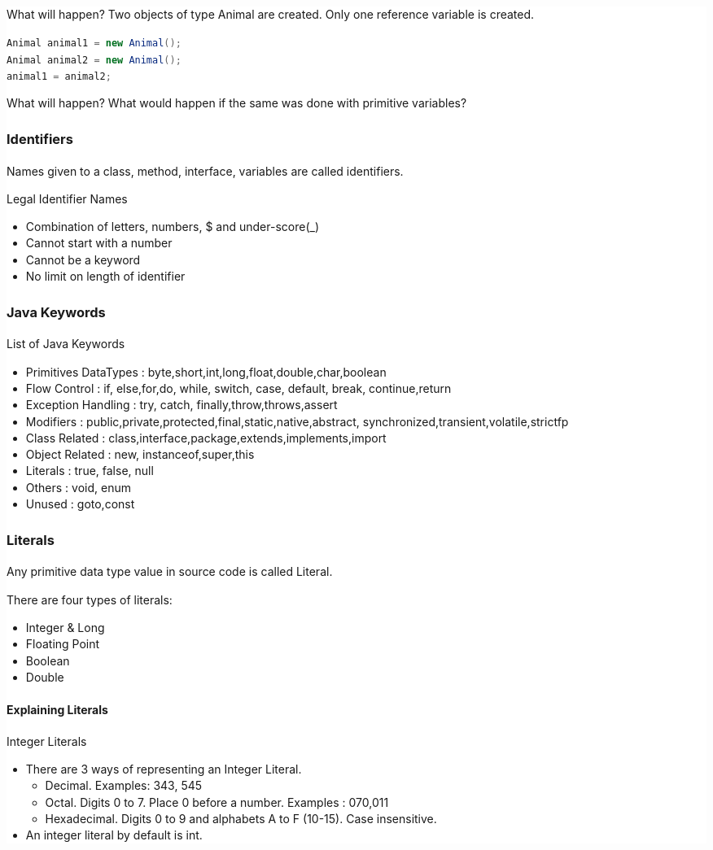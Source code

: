 What will happen?
Two objects of type Animal are created. Only one reference variable is created.


```java
Animal animal1 = new Animal();
Animal animal2 = new Animal();
animal1 = animal2;

```

What will happen? What would happen if the same was done with primitive variables?

### Identifiers

Names given to a class, method, interface, variables are called identifiers.

Legal Identifier Names

- Combination of letters, numbers, $ and under-score(_)
- Cannot start with a number
- Cannot be a keyword
- No limit on length of identifier

### Java Keywords

List of Java Keywords

- Primitives DataTypes    : byte,short,int,long,float,double,char,boolean
- Flow Control    : if, else,for,do, while, switch, case, default, break,
      continue,return
- Exception Handling      : try, catch, finally,throw,throws,assert
- Modifiers       : public,private,protected,final,static,native,abstract,
      synchronized,transient,volatile,strictfp
- Class Related   : class,interface,package,extends,implements,import
- Object Related  : new, instanceof,super,this
- Literals    : true, false, null
- Others      : void, enum
- Unused  : goto,const

### Literals

Any primitive data type value in source code is called Literal.

There are four types of literals:

- Integer & Long
- Floating Point
- Boolean
- Double

#### Explaining Literals

Integer Literals

- There are 3 ways of representing an Integer Literal.
  - Decimal. Examples: 343, 545
  - Octal. Digits 0 to 7. Place 0 before a number. Examples : 070,011
  - Hexadecimal. Digits 0 to 9 and alphabets A to F (10-15). Case insensitive.
- An integer literal by default is int.
